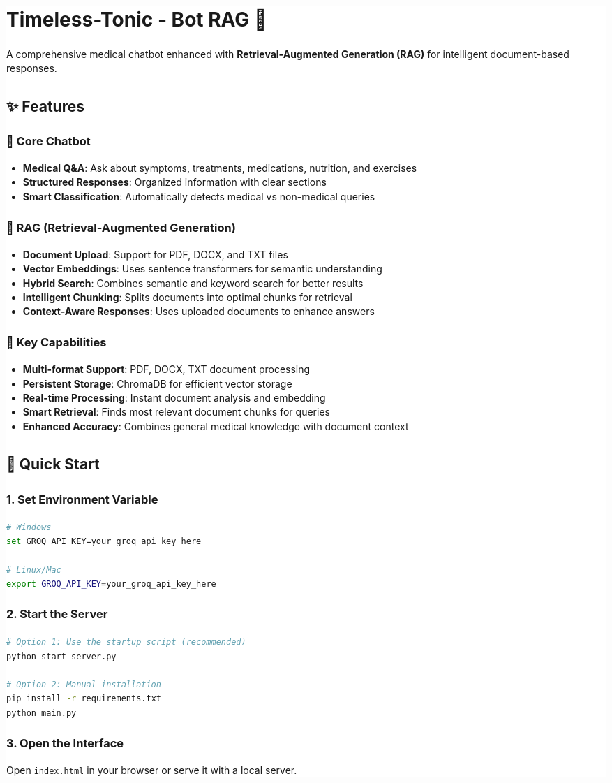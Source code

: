 # Timeless-Tonic - Bot RAG 🤖

A comprehensive medical chatbot enhanced with **Retrieval-Augmented Generation (RAG)** for intelligent document-based responses.

## ✨ Features

### 🤖 Core Chatbot
- **Medical Q&A**: Ask about symptoms, treatments, medications, nutrition, and exercises
- **Structured Responses**: Organized information with clear sections
- **Smart Classification**: Automatically detects medical vs non-medical queries

### 📄 RAG (Retrieval-Augmented Generation)
- **Document Upload**: Support for PDF, DOCX, and TXT files
- **Vector Embeddings**: Uses sentence transformers for semantic understanding
- **Hybrid Search**: Combines semantic and keyword search for better results
- **Intelligent Chunking**: Splits documents into optimal chunks for retrieval
- **Context-Aware Responses**: Uses uploaded documents to enhance answers

### 🎯 Key Capabilities
- **Multi-format Support**: PDF, DOCX, TXT document processing
- **Persistent Storage**: ChromaDB for efficient vector storage
- **Real-time Processing**: Instant document analysis and embedding
- **Smart Retrieval**: Finds most relevant document chunks for queries
- **Enhanced Accuracy**: Combines general medical knowledge with document context

## 🚀 Quick Start

### 1. Set Environment Variable
```bash
# Windows
set GROQ_API_KEY=your_groq_api_key_here

# Linux/Mac
export GROQ_API_KEY=your_groq_api_key_here
```

### 2. Start the Server
```bash
# Option 1: Use the startup script (recommended)
python start_server.py

# Option 2: Manual installation
pip install -r requirements.txt
python main.py
```

### 3. Open the Interface
Open `index.html` in your browser or serve it with a local server.
